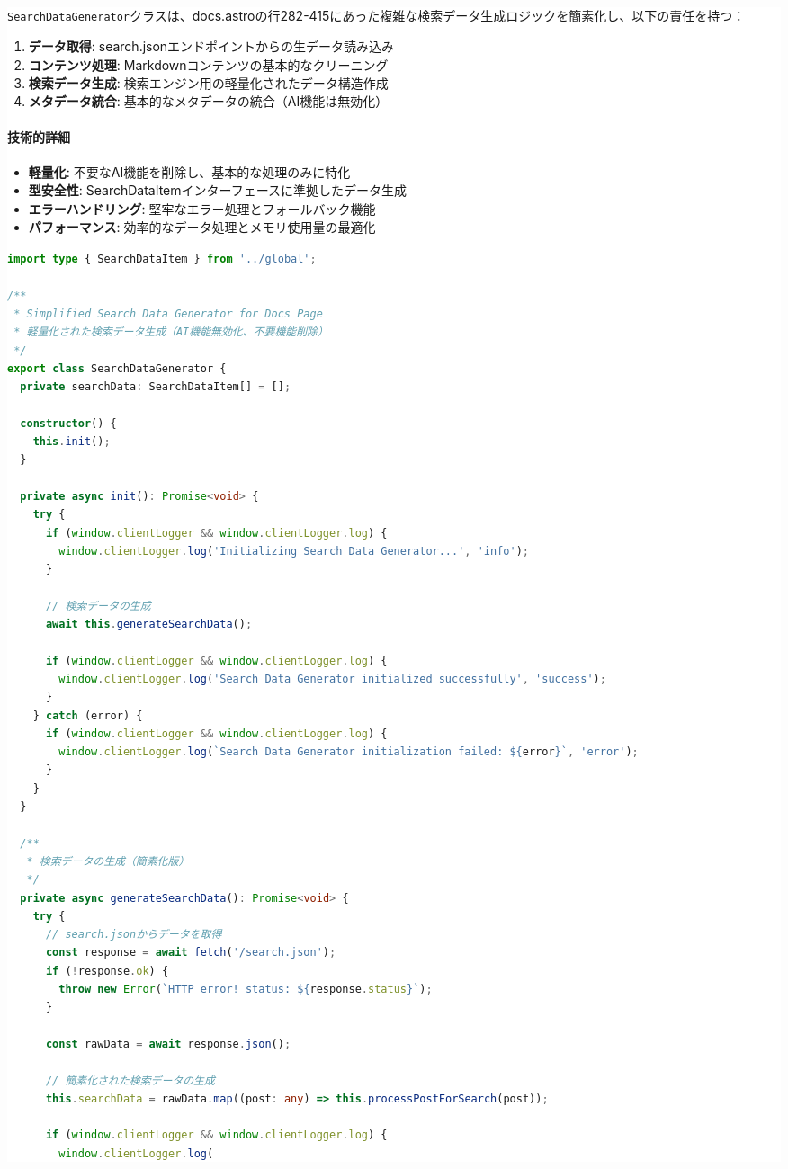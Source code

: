 `SearchDataGenerator`クラスは、docs.astroの行282-415にあった複雑な検索データ生成ロジックを簡素化し、以下の責任を持つ：

1. **データ取得**: search.jsonエンドポイントからの生データ読み込み
2. **コンテンツ処理**: Markdownコンテンツの基本的なクリーニング
3. **検索データ生成**: 検索エンジン用の軽量化されたデータ構造作成
4. **メタデータ統合**: 基本的なメタデータの統合（AI機能は無効化）

#### 技術的詳細

- **軽量化**: 不要なAI機能を削除し、基本的な処理のみに特化
- **型安全性**: SearchDataItemインターフェースに準拠したデータ生成
- **エラーハンドリング**: 堅牢なエラー処理とフォールバック機能
- **パフォーマンス**: 効率的なデータ処理とメモリ使用量の最適化

```typescript
import type { SearchDataItem } from '../global';

/**
 * Simplified Search Data Generator for Docs Page
 * 軽量化された検索データ生成（AI機能無効化、不要機能削除）
 */
export class SearchDataGenerator {
  private searchData: SearchDataItem[] = [];

  constructor() {
    this.init();
  }

  private async init(): Promise<void> {
    try {
      if (window.clientLogger && window.clientLogger.log) {
        window.clientLogger.log('Initializing Search Data Generator...', 'info');
      }

      // 検索データの生成
      await this.generateSearchData();

      if (window.clientLogger && window.clientLogger.log) {
        window.clientLogger.log('Search Data Generator initialized successfully', 'success');
      }
    } catch (error) {
      if (window.clientLogger && window.clientLogger.log) {
        window.clientLogger.log(`Search Data Generator initialization failed: ${error}`, 'error');
      }
    }
  }

  /**
   * 検索データの生成（簡素化版）
   */
  private async generateSearchData(): Promise<void> {
    try {
      // search.jsonからデータを取得
      const response = await fetch('/search.json');
      if (!response.ok) {
        throw new Error(`HTTP error! status: ${response.status}`);
      }

      const rawData = await response.json();
      
      // 簡素化された検索データの生成
      this.searchData = rawData.map((post: any) => this.processPostForSearch(post));

      if (window.clientLogger && window.clientLogger.log) {
        window.clientLogger.log(
```